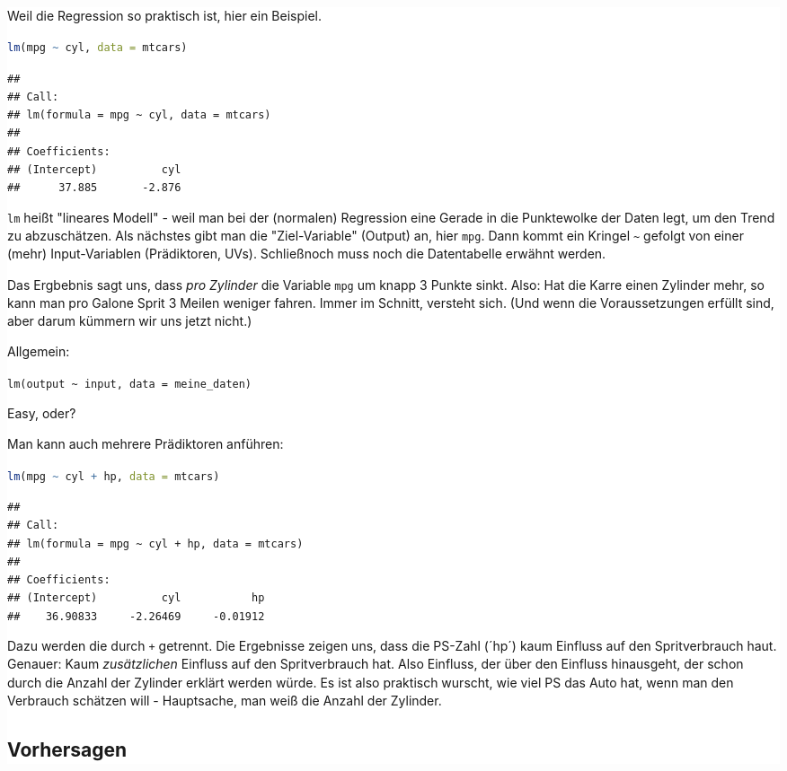 Weil die Regression so praktisch ist, hier ein Beispiel.


```r
lm(mpg ~ cyl, data = mtcars)
```

```
## 
## Call:
## lm(formula = mpg ~ cyl, data = mtcars)
## 
## Coefficients:
## (Intercept)          cyl  
##      37.885       -2.876
```

`lm` heißt "lineares Modell" - weil man bei der (normalen) Regression eine Gerade in die Punktewolke der Daten legt, um den Trend zu abzuschätzen. Als nächstes gibt man die "Ziel-Variable" (Output) an, hier `mpg`. Dann kommt ein Kringel `~` gefolgt von einer (mehr) Input-Variablen (Prädiktoren, UVs). Schließnoch muss noch die Datentabelle erwähnt werden. 

Das Ergbebnis sagt uns, dass *pro Zylinder* die Variable `mpg` um knapp 3 Punkte sinkt. Also: Hat die Karre einen Zylinder mehr, so kann man pro Galone Sprit 3 Meilen weniger fahren. Immer im Schnitt, versteht sich. (Und wenn die Voraussetzungen erfüllt sind, aber darum kümmern wir uns jetzt nicht.)


Allgemein:

```
lm(output ~ input, data = meine_daten)
```

Easy, oder?

Man kann auch mehrere Prädiktoren anführen:


```r
lm(mpg ~ cyl + hp, data = mtcars)
```

```
## 
## Call:
## lm(formula = mpg ~ cyl + hp, data = mtcars)
## 
## Coefficients:
## (Intercept)          cyl           hp  
##    36.90833     -2.26469     -0.01912
```

Dazu werden die durch `+` getrennt. Die Ergebnisse zeigen uns, dass die PS-Zahl (´hp´) kaum Einfluss auf den Spritverbrauch haut. Genauer: Kaum *zusätzlichen* Einfluss auf den Spritverbrauch hat. Also Einfluss, der über den Einfluss hinausgeht, der schon durch die Anzahl der Zylinder erklärt werden würde. Es ist also praktisch wurscht, wie viel PS das Auto hat, wenn man den Verbrauch schätzen will - Hauptsache, man weiß die Anzahl der Zylinder.

## Vorhersagen
